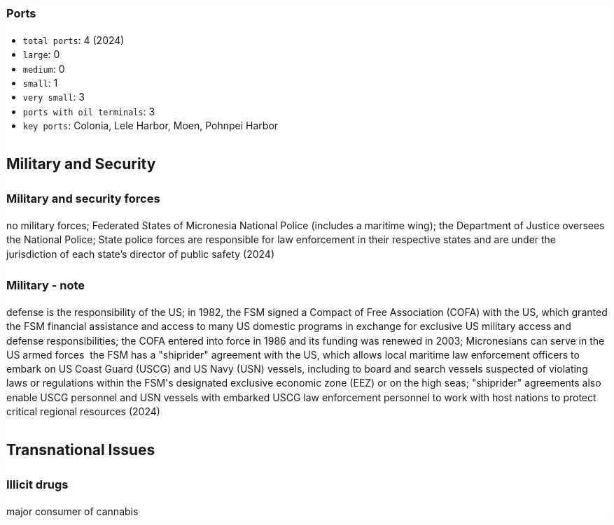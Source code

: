 ### Ports
- `total ports`: 4 (2024)
- `large`: 0
- `medium`: 0
- `small`: 1
- `very small`: 3
- `ports with oil terminals`: 3
- `key ports`: Colonia, Lele Harbor, Moen, Pohnpei Harbor

## Military and Security

### Military and security forces
no military forces; Federated States of Micronesia National Police (includes a maritime wing); the Department of Justice oversees the National Police; State police forces are responsible for law enforcement in their respective states and are under the jurisdiction of each state’s director of public safety (2024)

### Military - note
defense is the responsibility of the US; in 1982, the FSM signed a Compact of Free Association (COFA) with the US, which granted the FSM financial assistance and access to many US domestic programs in exchange for exclusive US military access and defense responsibilities; the COFA entered into force in 1986 and its funding was renewed in 2003; Micronesians can serve in the US armed forces  the FSM has a "shiprider" agreement with the US, which allows local maritime law enforcement officers to embark on US Coast Guard (USCG) and US Navy (USN) vessels, including to board and search vessels suspected of violating laws or regulations within the FSM's designated exclusive economic zone (EEZ) or on the high seas; "shiprider" agreements also enable USCG personnel and USN vessels with embarked USCG law enforcement personnel to work with host nations to protect critical regional resources (2024)

## Transnational Issues

### Illicit drugs
major consumer of cannabis

